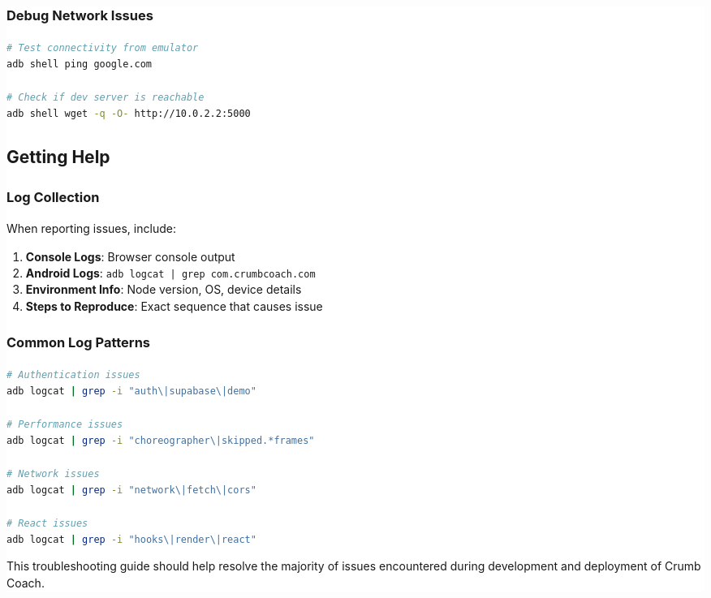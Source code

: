 ### Debug Network Issues
```bash
# Test connectivity from emulator
adb shell ping google.com

# Check if dev server is reachable
adb shell wget -q -O- http://10.0.2.2:5000
```

## Getting Help

### Log Collection
When reporting issues, include:

1. **Console Logs**: Browser console output
2. **Android Logs**: `adb logcat | grep com.crumbcoach.com`
3. **Environment Info**: Node version, OS, device details
4. **Steps to Reproduce**: Exact sequence that causes issue

### Common Log Patterns
```bash
# Authentication issues
adb logcat | grep -i "auth\|supabase\|demo"

# Performance issues  
adb logcat | grep -i "choreographer\|skipped.*frames"

# Network issues
adb logcat | grep -i "network\|fetch\|cors"

# React issues
adb logcat | grep -i "hooks\|render\|react"
```

This troubleshooting guide should help resolve the majority of issues encountered during development and deployment of Crumb Coach.